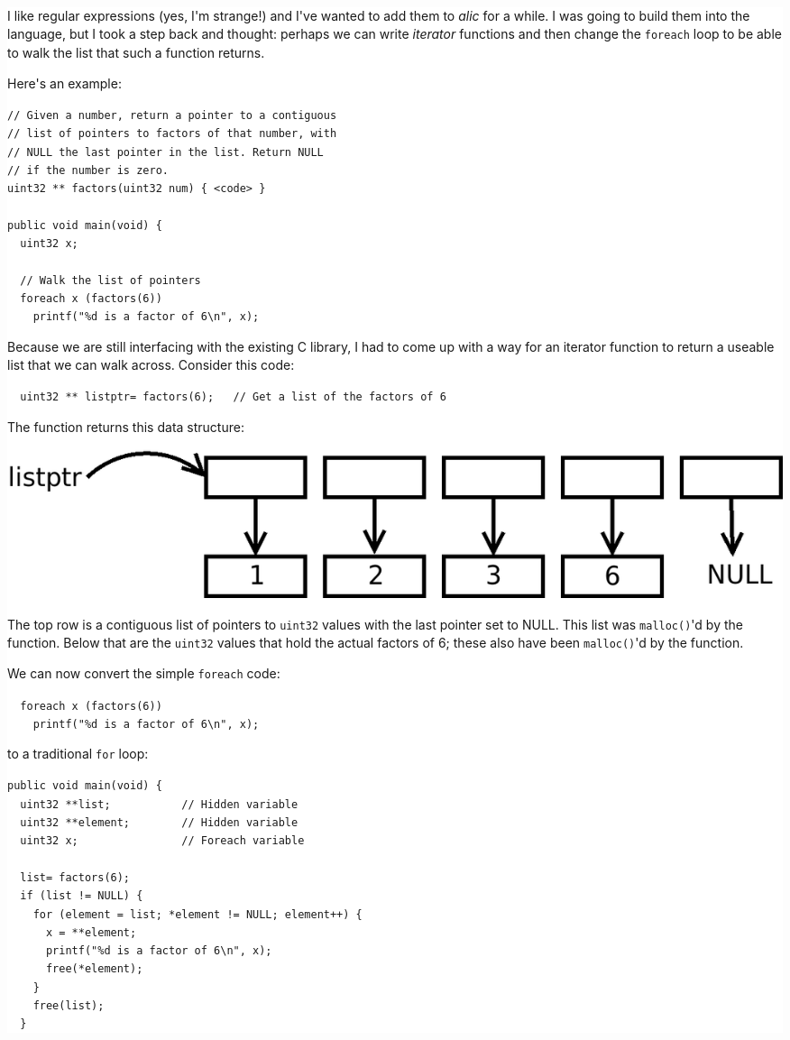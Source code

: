 I like regular expressions (yes, I'm strange!) and I've wanted to add them to *alic* for a while. I was going to build them into the language, but I took a step back and thought: perhaps we can write *iterator* functions and then change the `foreach` loop to be able to walk the list that such a function returns.

Here's an example:

```
// Given a number, return a pointer to a contiguous
// list of pointers to factors of that number, with
// NULL the last pointer in the list. Return NULL
// if the number is zero.
uint32 ** factors(uint32 num) { <code> }

public void main(void) {
  uint32 x;

  // Walk the list of pointers
  foreach x (factors(6))
    printf("%d is a factor of 6\n", x);
```

Because we are still interfacing with the existing C library, I had to come up with a way for an iterator function to return a useable list that we can walk across. Consider this code:

```
  uint32 ** listptr= factors(6);   // Get a list of the factors of 6
```

The function returns this data structure:

![list of pointers and numbers](../docs/figs/iterlist.png)

The top row is a contiguous list of pointers to `uint32` values with the last pointer set to NULL. This list was `malloc()`'d by the function. Below that are the `uint32` values that hold the actual factors of 6; these also have been `malloc()`'d by the function.

We can now convert the simple `foreach` code:

```
  foreach x (factors(6))
    printf("%d is a factor of 6\n", x);
```

to a traditional `for` loop:

```
public void main(void) {
  uint32 **list;           // Hidden variable
  uint32 **element;        // Hidden variable
  uint32 x;                // Foreach variable

  list= factors(6);
  if (list != NULL) {
    for (element = list; *element != NULL; element++) {
      x = **element;
      printf("%d is a factor of 6\n", x);
      free(*element);
    }
    free(list);
  }
```